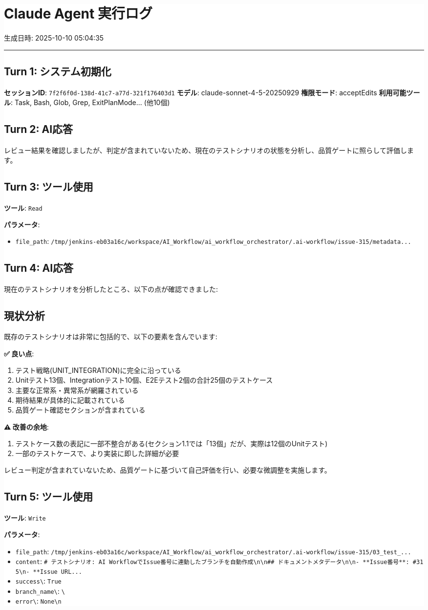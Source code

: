 # Claude Agent 実行ログ

生成日時: 2025-10-10 05:04:35

---

## Turn 1: システム初期化

**セッションID**: `7f2f6f0d-138d-41c7-a77d-321f176403d1`
**モデル**: claude-sonnet-4-5-20250929
**権限モード**: acceptEdits
**利用可能ツール**: Task, Bash, Glob, Grep, ExitPlanMode... (他10個)

## Turn 2: AI応答

レビュー結果を確認しましたが、判定が含まれていないため、現在のテストシナリオの状態を分析し、品質ゲートに照らして評価します。

## Turn 3: ツール使用

**ツール**: `Read`

**パラメータ**:
- `file_path`: `/tmp/jenkins-eb03a16c/workspace/AI_Workflow/ai_workflow_orchestrator/.ai-workflow/issue-315/metadata...`

## Turn 4: AI応答

現在のテストシナリオを分析したところ、以下の点が確認できました:

## 現状分析

既存のテストシナリオは非常に包括的で、以下の要素を含んでいます:

**✅ 良い点**:
1. テスト戦略(UNIT_INTEGRATION)に完全に沿っている
2. Unitテスト13個、Integrationテスト10個、E2Eテスト2個の合計25個のテストケース
3. 主要な正常系・異常系が網羅されている
4. 期待結果が具体的に記載されている
5. 品質ゲート確認セクションが含まれている

**⚠️ 改善の余地**:
1. テストケース数の表記に一部不整合がある(セクション1.1では「13個」だが、実際は12個のUnitテスト)
2. 一部のテストケースで、より実装に即した詳細が必要

レビュー判定が含まれていないため、品質ゲートに基づいて自己評価を行い、必要な微調整を実施します。

## Turn 5: ツール使用

**ツール**: `Write`

**パラメータ**:
- `file_path`: `/tmp/jenkins-eb03a16c/workspace/AI_Workflow/ai_workflow_orchestrator/.ai-workflow/issue-315/03_test_...`
- `content`: `# テストシナリオ: AI WorkflowでIssue番号に連動したブランチを自動作成\n\n## ドキュメントメタデータ\n\n- **Issue番号**: #315\n- **Issue URL...`
- `success\`: `True`
- `branch_name\`: `\`
- `error\`: `None\n`
